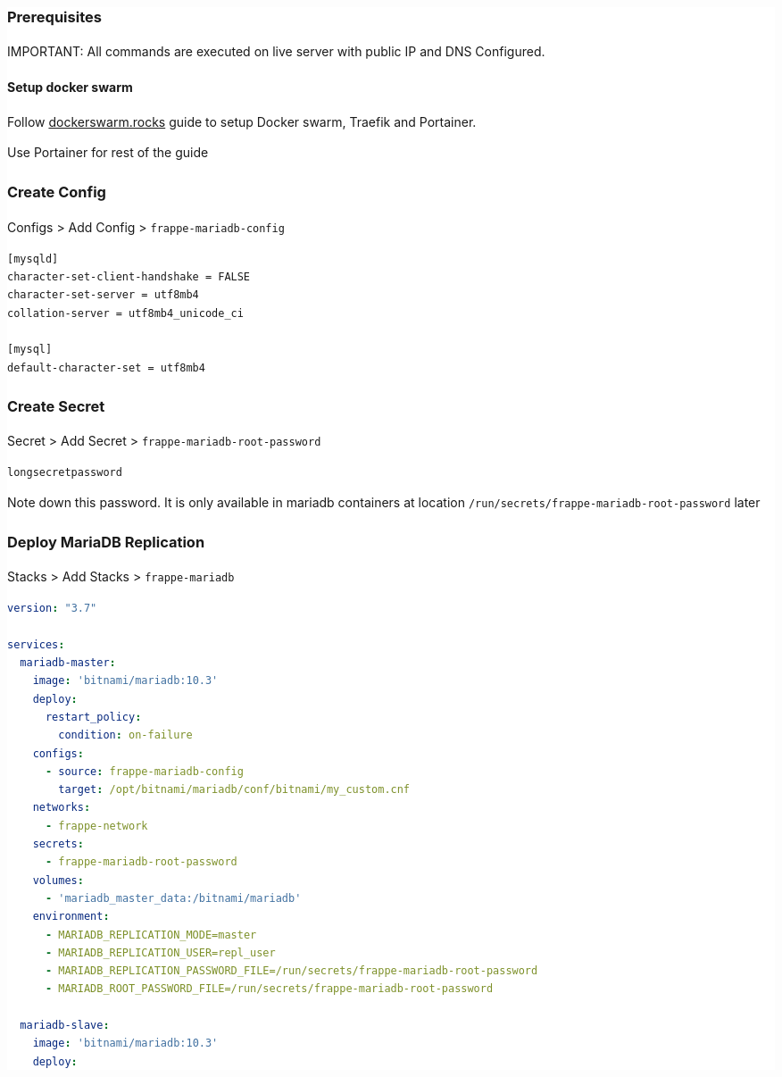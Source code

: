 ### Prerequisites

IMPORTANT: All commands are executed on live server with public IP and DNS Configured.

#### Setup docker swarm

Follow [dockerswarm.rocks](https://dockerswarm.rocks) guide to setup Docker swarm, Traefik and Portainer.

Use Portainer for rest of the guide

### Create Config

Configs > Add Config > `frappe-mariadb-config`

```
[mysqld]
character-set-client-handshake = FALSE
character-set-server = utf8mb4
collation-server = utf8mb4_unicode_ci

[mysql]
default-character-set = utf8mb4
```

### Create Secret

Secret > Add Secret > `frappe-mariadb-root-password`

```
longsecretpassword
```

Note down this password.
It is only available in mariadb containers at location `/run/secrets/frappe-mariadb-root-password` later

### Deploy MariaDB Replication

Stacks > Add Stacks > `frappe-mariadb`

```yaml
version: "3.7"

services:
  mariadb-master:
    image: 'bitnami/mariadb:10.3'
    deploy:
      restart_policy:
        condition: on-failure
    configs:
      - source: frappe-mariadb-config
        target: /opt/bitnami/mariadb/conf/bitnami/my_custom.cnf
    networks:
      - frappe-network
    secrets:
      - frappe-mariadb-root-password
    volumes:
      - 'mariadb_master_data:/bitnami/mariadb'
    environment:
      - MARIADB_REPLICATION_MODE=master
      - MARIADB_REPLICATION_USER=repl_user
      - MARIADB_REPLICATION_PASSWORD_FILE=/run/secrets/frappe-mariadb-root-password
      - MARIADB_ROOT_PASSWORD_FILE=/run/secrets/frappe-mariadb-root-password

  mariadb-slave:
    image: 'bitnami/mariadb:10.3'
    deploy:
```